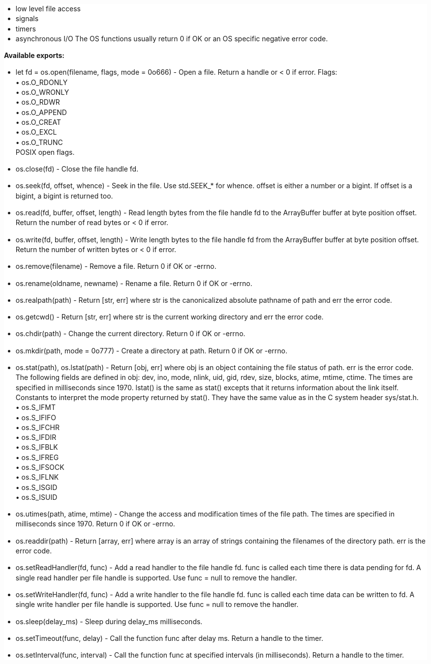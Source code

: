 * low level file access
* signals
* timers
* asynchronous I/O
The OS functions usually return 0 if OK or an OS specific negative error code.

**Available exports:**

* let fd = os.open(filename, flags, mode = 0o666) - Open a file. Return a handle or < 0 if error.
Flags:  
  • os.O_RDONLY  
  • os.O_WRONLY  
  • os.O_RDWR  
  • os.O_APPEND  
  • os.O_CREAT  
  • os.O_EXCL  
  • os.O_TRUNC  
POSIX open flags.

* os.close(fd) - Close the file handle fd.
* os.seek(fd, offset, whence) - Seek in the file. Use std.SEEK_* for whence. offset is either a number or a bigint. If offset is a bigint, a bigint is returned too.
* os.read(fd, buffer, offset, length) - Read length bytes from the file handle fd to the ArrayBuffer buffer at byte position offset. Return the number of read bytes or < 0 if error.
* os.write(fd, buffer, offset, length) - Write length bytes to the file handle fd from the ArrayBuffer buffer at byte position offset. Return the number of written bytes or < 0 if error.
* os.remove(filename) - Remove a file. Return 0 if OK or -errno.
* os.rename(oldname, newname) - Rename a file. Return 0 if OK or -errno.
* os.realpath(path) - Return [str, err] where str is the canonicalized absolute pathname of path and err the error code.
* os.getcwd() - Return [str, err] where str is the current working directory and err the error code.
* os.chdir(path) - Change the current directory. Return 0 if OK or -errno.
* os.mkdir(path, mode = 0o777) - Create a directory at path. Return 0 if OK or -errno.
* os.stat(path), os.lstat(path) - Return [obj, err] where obj is an object containing the file status of path. err is the error code. The following fields are defined in obj: dev, ino, mode, nlink, uid, gid, rdev, size, blocks, atime, mtime, ctime. The times are specified in milliseconds since 1970. lstat() is the same as stat() excepts that it returns information about the link itself.  
Constants to interpret the mode property returned by stat(). They have the same value as in the C system header sys/stat.h.  
  • os.S_IFMT  
  • os.S_IFIFO  
  • os.S_IFCHR  
  • os.S_IFDIR  
  • os.S_IFBLK  
  • os.S_IFREG  
  • os.S_IFSOCK  
  • os.S_IFLNK  
  • os.S_ISGID  
  • os.S_ISUID  
  
* os.utimes(path, atime, mtime) - Change the access and modification times of the file path. The times are specified in milliseconds since 1970. Return 0 if OK or -errno.
* os.readdir(path) - Return [array, err] where array is an array of strings containing the filenames of the directory path. err is the error code.
* os.setReadHandler(fd, func) - Add a read handler to the file handle fd. func is called each time there is data pending for fd. A single read handler per file handle is supported. Use func = null to remove the handler.
* os.setWriteHandler(fd, func) - Add a write handler to the file handle fd. func is called each time data can be written to fd. A single write handler per file handle is supported. Use func = null to remove the handler.
* os.sleep(delay_ms) - Sleep during delay_ms milliseconds.
* os.setTimeout(func, delay) - Call the function func after delay ms. Return a handle to the timer.
* os.setInterval(func, interval) - Call the function func at specified intervals (in milliseconds). Return a handle to the timer.
